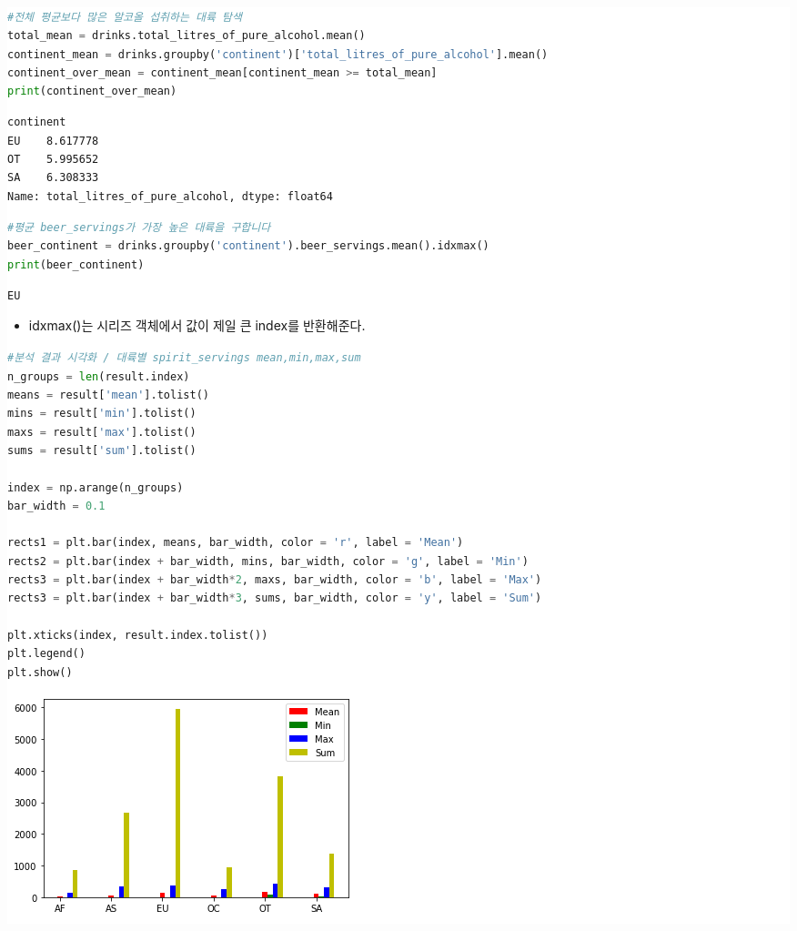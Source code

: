 


```python
#전체 평균보다 많은 알코올 섭취하는 대륙 탐색
total_mean = drinks.total_litres_of_pure_alcohol.mean()
continent_mean = drinks.groupby('continent')['total_litres_of_pure_alcohol'].mean()
continent_over_mean = continent_mean[continent_mean >= total_mean]
print(continent_over_mean)
```

    continent
    EU    8.617778
    OT    5.995652
    SA    6.308333
    Name: total_litres_of_pure_alcohol, dtype: float64
    


```python
#평균 beer_servings가 가장 높은 대륙을 구합니다
beer_continent = drinks.groupby('continent').beer_servings.mean().idxmax()
print(beer_continent)
```

    EU
    

- idxmax()는 시리즈 객체에서 값이 제일 큰 index를 반환해준다.






```python
#분석 결과 시각화 / 대륙별 spirit_servings mean,min,max,sum
n_groups = len(result.index)
means = result['mean'].tolist()
mins = result['min'].tolist()
maxs = result['max'].tolist()
sums = result['sum'].tolist()

index = np.arange(n_groups)
bar_width = 0.1

rects1 = plt.bar(index, means, bar_width, color = 'r', label = 'Mean')
rects2 = plt.bar(index + bar_width, mins, bar_width, color = 'g', label = 'Min')
rects3 = plt.bar(index + bar_width*2, maxs, bar_width, color = 'b', label = 'Max')
rects3 = plt.bar(index + bar_width*3, sums, bar_width, color = 'y', label = 'Sum')

plt.xticks(index, result.index.tolist())
plt.legend()
plt.show()
```


    
![png](output_15_0.png)
    